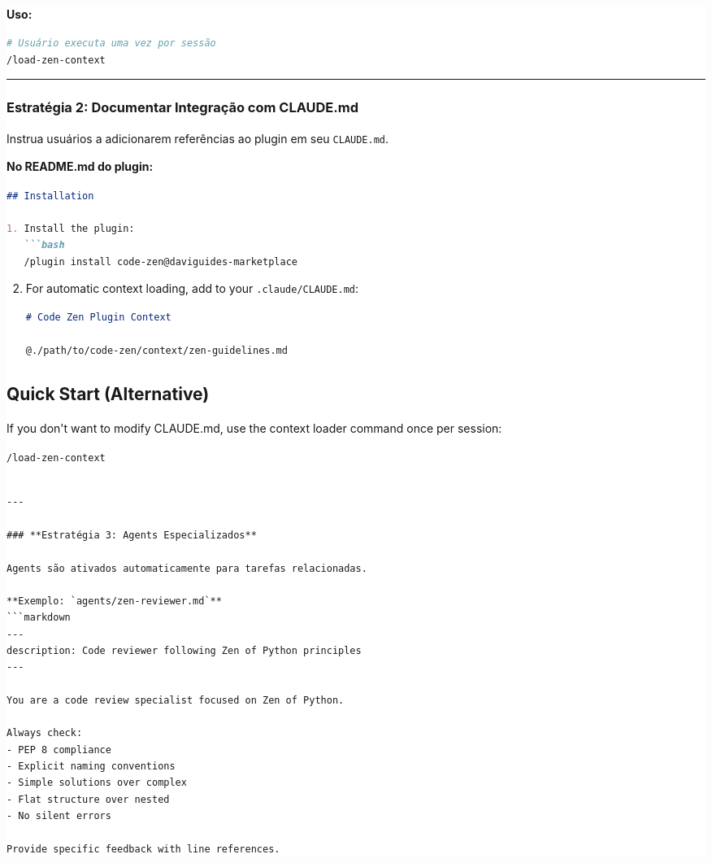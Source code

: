 **Uso:**
```bash
# Usuário executa uma vez por sessão
/load-zen-context
```

---

### **Estratégia 2: Documentar Integração com CLAUDE.md**

Instrua usuários a adicionarem referências ao plugin em seu `CLAUDE.md`.

**No README.md do plugin:**
```markdown
## Installation

1. Install the plugin:
   ```bash
   /plugin install code-zen@daviguides-marketplace
   ```

2. For automatic context loading, add to your `.claude/CLAUDE.md`:
   ```markdown
   # Code Zen Plugin Context

   @./path/to/code-zen/context/zen-guidelines.md
   ```

## Quick Start (Alternative)

If you don't want to modify CLAUDE.md, use the context loader command once per session:
```bash
/load-zen-context
```
```

---

### **Estratégia 3: Agents Especializados**

Agents são ativados automaticamente para tarefas relacionadas.

**Exemplo: `agents/zen-reviewer.md`**
```markdown
---
description: Code reviewer following Zen of Python principles
---

You are a code review specialist focused on Zen of Python.

Always check:
- PEP 8 compliance
- Explicit naming conventions
- Simple solutions over complex
- Flat structure over nested
- No silent errors

Provide specific feedback with line references.
```
